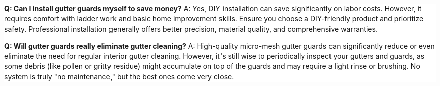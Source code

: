 **Q: Can I install gutter guards myself to save money?**
A: Yes, DIY installation can save significantly on labor costs. However, it requires comfort with ladder work and basic home improvement skills. Ensure you choose a DIY-friendly product and prioritize safety. Professional installation generally offers better precision, material quality, and comprehensive warranties.

**Q: Will gutter guards really eliminate gutter cleaning?**
A: High-quality micro-mesh gutter guards can significantly reduce or even eliminate the need for regular interior gutter cleaning. However, it's still wise to periodically inspect your gutters and guards, as some debris (like pollen or gritty residue) might accumulate on top of the guards and may require a light rinse or brushing. No system is truly "no maintenance," but the best ones come very close.
